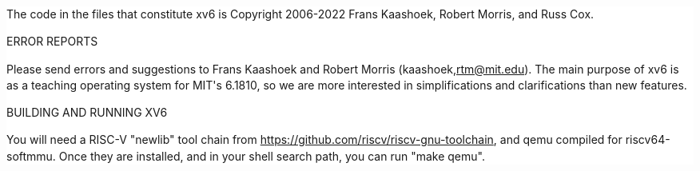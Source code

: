 
The code in the files that constitute xv6 is
Copyright 2006-2022 Frans Kaashoek, Robert Morris, and Russ Cox.

ERROR REPORTS

Please send errors and suggestions to Frans Kaashoek and Robert Morris
(kaashoek,rtm@mit.edu).  The main purpose of xv6 is as a teaching
operating system for MIT's 6.1810, so we are more interested in
simplifications and clarifications than new features.

BUILDING AND RUNNING XV6

You will need a RISC-V "newlib" tool chain from
https://github.com/riscv/riscv-gnu-toolchain, and qemu compiled for
riscv64-softmmu.  Once they are installed, and in your shell
search path, you can run "make qemu".